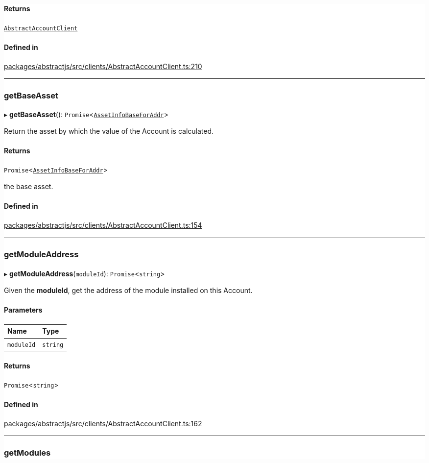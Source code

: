 #### Returns

[`AbstractAccountClient`](AbstractAccountClient.md)

#### Defined in

[packages/abstractjs/src/clients/AbstractAccountClient.ts:210](https://github.com/AbstractSDK/frontend/blob/07410073/packages/abstractjs/src/clients/AbstractAccountClient.ts#L210)

___

### getBaseAsset

▸ **getBaseAsset**(): `Promise`<[`AssetInfoBaseForAddr`](../modules/ProxyTypes.md#assetinfobaseforaddr)\>

Return the asset by which the value of the Account is calculated.

#### Returns

`Promise`<[`AssetInfoBaseForAddr`](../modules/ProxyTypes.md#assetinfobaseforaddr)\>

the base asset.

#### Defined in

[packages/abstractjs/src/clients/AbstractAccountClient.ts:154](https://github.com/AbstractSDK/frontend/blob/07410073/packages/abstractjs/src/clients/AbstractAccountClient.ts#L154)

___

### getModuleAddress

▸ **getModuleAddress**(`moduleId`): `Promise`<`string`\>

Given the **moduleId**, get the address of the module installed on this Account.

#### Parameters

| Name | Type |
| :------ | :------ |
| `moduleId` | `string` |

#### Returns

`Promise`<`string`\>

#### Defined in

[packages/abstractjs/src/clients/AbstractAccountClient.ts:162](https://github.com/AbstractSDK/frontend/blob/07410073/packages/abstractjs/src/clients/AbstractAccountClient.ts#L162)

___

### getModules
